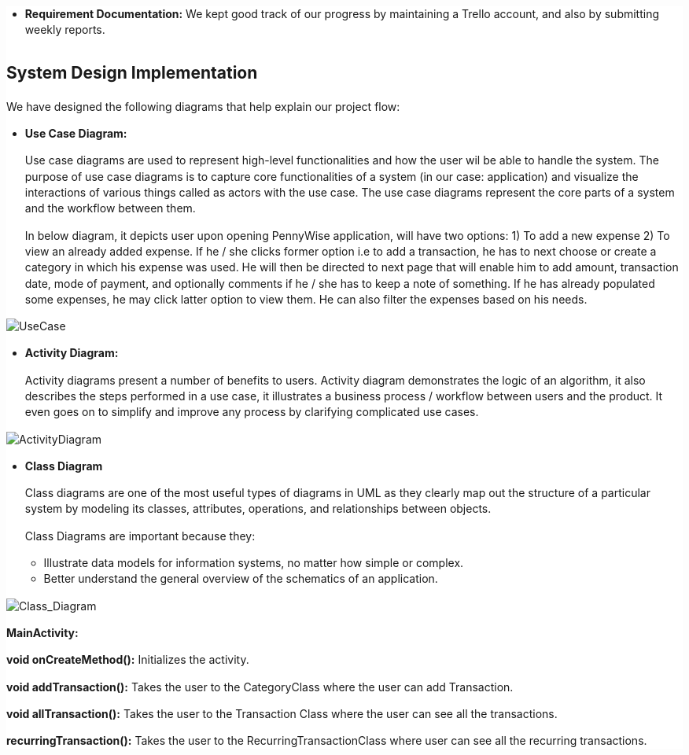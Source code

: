 * **Requirement Documentation:** We kept good track of our progress by maintaining a Trello account, and also by submitting weekly reports.

  

## System Design Implementation

We have designed the following diagrams that help explain our project flow:

* **Use Case Diagram:**

  Use case diagrams are used to represent high-level functionalities and how the user wil be able to handle the system. The purpose of use case diagrams is to capture core functionalities of a system (in our case: application) and visualize the interactions of various things called as actors with the use case. The use case diagrams represent the core parts of a system and the workflow between them. 

  In below diagram, it depicts user upon opening PennyWise application, will have two options: 1) To add a new expense 2) To view an already added expense. If he / she clicks former option i.e to add a transaction, he has to next choose or create a category in which his expense was used. He will then be directed to next page that will enable him to add amount, transaction date, mode of payment, and optionally comments if he / she has to keep a note of something. If he has already populated some expenses, he may click latter option to view them. He can also filter the expenses based on his needs.

![UseCase](uploads/1ebecedc169d71598301acb6f2ab422b/UseCase.png)

* **Activity Diagram:**

  Activity diagrams present a number of benefits to users. Activity diagram demonstrates the logic of an algorithm, it also describes the steps performed in a use case, it illustrates a business process / workflow between users and the product. It even goes on to simplify and improve any process by clarifying complicated use cases.

![ActivityDiagram](uploads/7d250fd3966b4e6cf0ad20c7d2575393/ActivityDiagram.png)

* **Class Diagram**

  Class diagrams are one of the most useful types of diagrams in UML as they clearly map out the structure of a particular system by modeling its classes, attributes, operations, and relationships between objects.

  Class Diagrams are important because they:

  - Illustrate data models for information systems, no matter how simple or complex.
  - Better understand the general overview of the schematics of an application.

![Class_Diagram](uploads/6309f6004a00fb3dd9c49c45e0d8fef4/Class_Diagram.jpg)

**MainActivity:**

**void onCreateMethod():** Initializes the activity.

**void addTransaction():** Takes the user to the CategoryClass where the user can add Transaction.

**void allTransaction():** Takes the user to the Transaction Class where the user can see all the transactions.

**recurringTransaction():** Takes the user to the RecurringTransactionClass where user can see all the recurring transactions.
